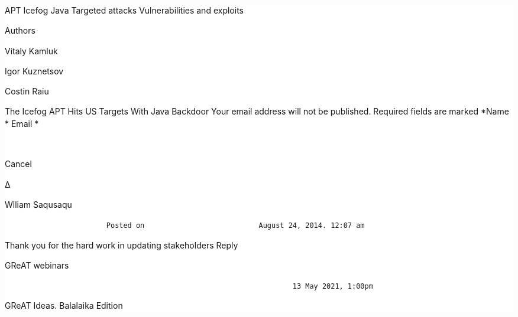 




APT
Icefog
Java
Targeted attacks
Vulnerabilities and exploits



Authors



 Vitaly Kamluk



 Igor Kuznetsov



 Costin Raiu





The Icefog APT Hits US Targets With Java Backdoor 
 Your email address will not be published. Required fields are marked *Name * 
Email * 

  




Cancel 

Δ 







Wlliam Saqusaqu 


							Posted on							August 24, 2014. 12:07 am 



Thank you for the hard work in updating stakeholders
Reply 








GReAT webinars






																		13 May 2021, 1:00pm								
GReAT Ideas. Balalaika Edition 
